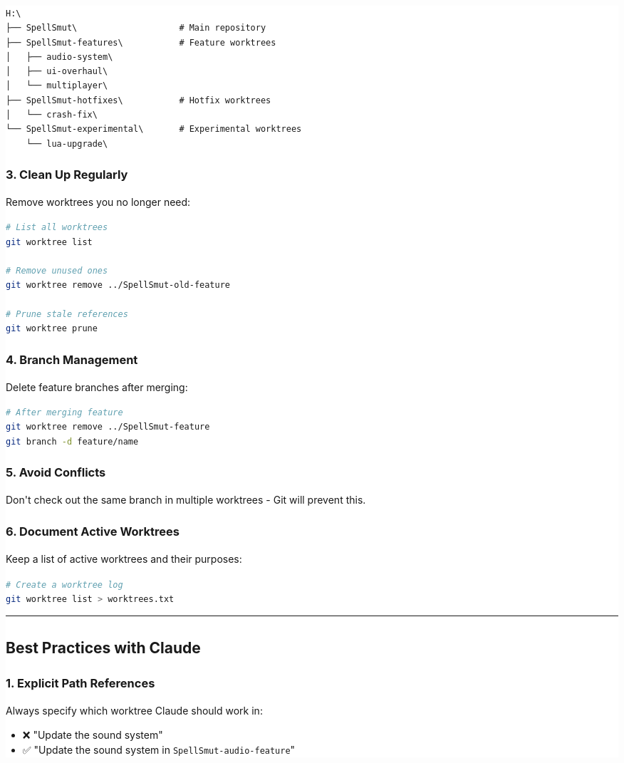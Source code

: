 ```
H:\
├── SpellSmut\                    # Main repository
├── SpellSmut-features\           # Feature worktrees
│   ├── audio-system\
│   ├── ui-overhaul\
│   └── multiplayer\
├── SpellSmut-hotfixes\           # Hotfix worktrees
│   └── crash-fix\
└── SpellSmut-experimental\       # Experimental worktrees
    └── lua-upgrade\
```

### 3. **Clean Up Regularly**
Remove worktrees you no longer need:

```bash
# List all worktrees
git worktree list

# Remove unused ones
git worktree remove ../SpellSmut-old-feature

# Prune stale references
git worktree prune
```

### 4. **Branch Management**
Delete feature branches after merging:

```bash
# After merging feature
git worktree remove ../SpellSmut-feature
git branch -d feature/name
```

### 5. **Avoid Conflicts**
Don't check out the same branch in multiple worktrees - Git will prevent this.

### 6. **Document Active Worktrees**
Keep a list of active worktrees and their purposes:

```bash
# Create a worktree log
git worktree list > worktrees.txt
```

---

## Best Practices with Claude

### 1. **Explicit Path References**
Always specify which worktree Claude should work in:
- ❌ "Update the sound system"
- ✅ "Update the sound system in `SpellSmut-audio-feature`"
